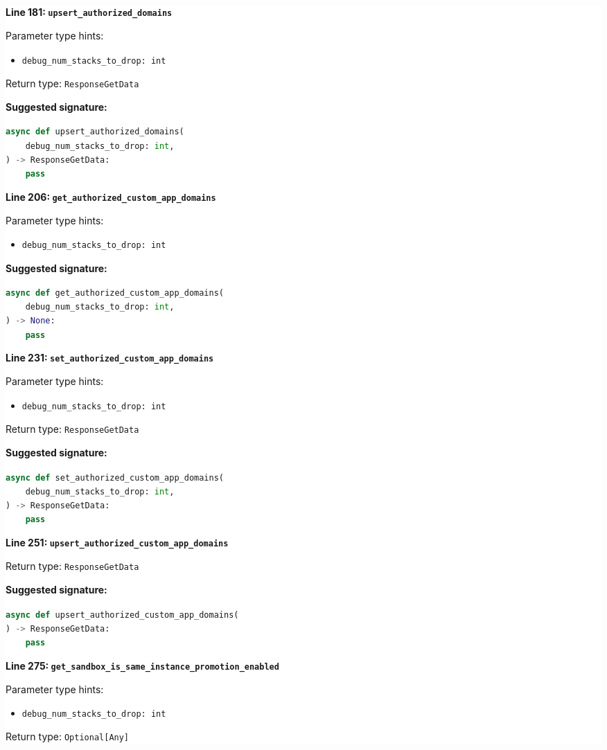 **Line 181: `upsert_authorized_domains`**

Parameter type hints:
- `debug_num_stacks_to_drop: int`

Return type: `ResponseGetData`

**Suggested signature:**
```python
async def upsert_authorized_domains(
    debug_num_stacks_to_drop: int,
) -> ResponseGetData:
    pass
```

**Line 206: `get_authorized_custom_app_domains`**

Parameter type hints:
- `debug_num_stacks_to_drop: int`

**Suggested signature:**
```python
async def get_authorized_custom_app_domains(
    debug_num_stacks_to_drop: int,
) -> None:
    pass
```

**Line 231: `set_authorized_custom_app_domains`**

Parameter type hints:
- `debug_num_stacks_to_drop: int`

Return type: `ResponseGetData`

**Suggested signature:**
```python
async def set_authorized_custom_app_domains(
    debug_num_stacks_to_drop: int,
) -> ResponseGetData:
    pass
```

**Line 251: `upsert_authorized_custom_app_domains`**

Return type: `ResponseGetData`

**Suggested signature:**
```python
async def upsert_authorized_custom_app_domains(
) -> ResponseGetData:
    pass
```

**Line 275: `get_sandbox_is_same_instance_promotion_enabled`**

Parameter type hints:
- `debug_num_stacks_to_drop: int`

Return type: `Optional[Any]`

